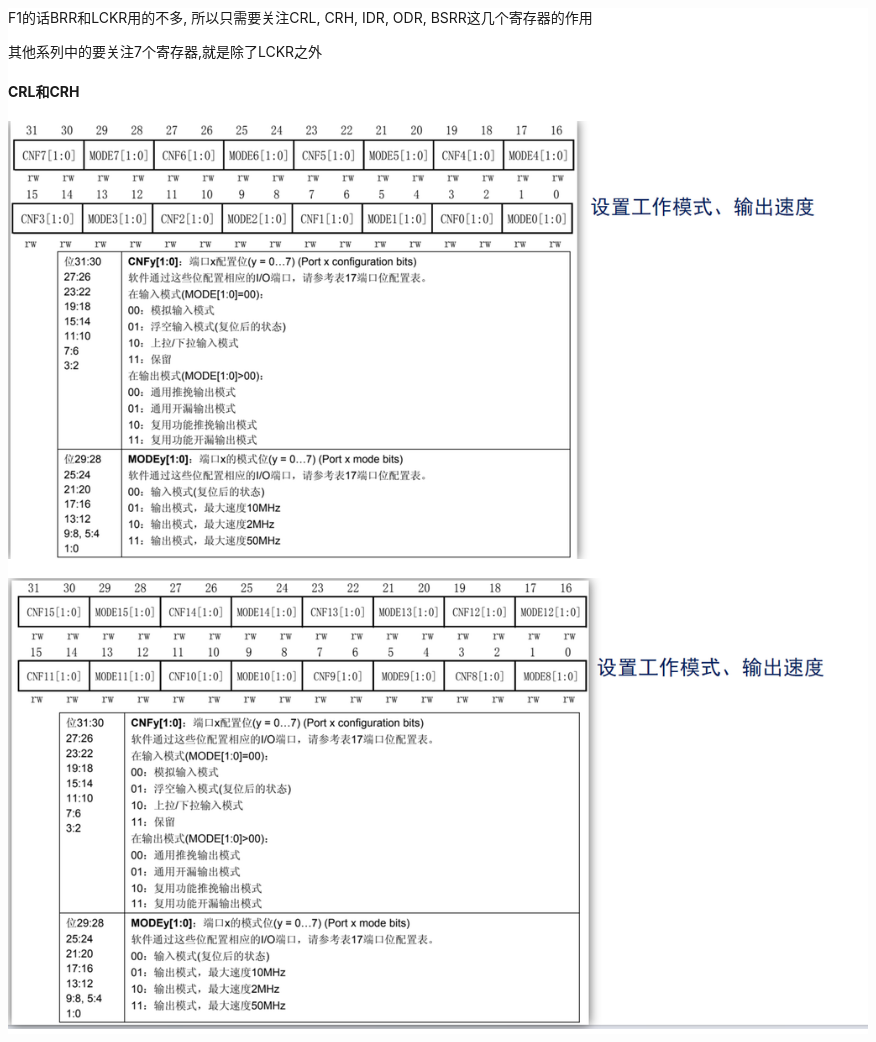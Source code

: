 

F1的话BRR和LCKR用的不多, 所以只需要关注CRL, CRH, IDR, ODR, BSRR这几个寄存器的作用

其他系列中的要关注7个寄存器,就是除了LCKR之外





#### CRL和CRH



![image-20241021200406132](img/image-20241021200406132.png)

![image-20241021200643070](img/image-20241021200643070.png)
